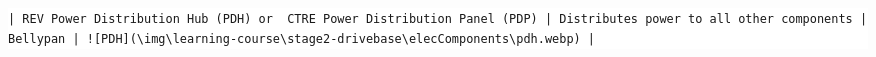     | REV Power Distribution Hub (PDH) or  CTRE Power Distribution Panel (PDP) | Distributes power to all other components | Bellypan | ![PDH](\img\learning-course\stage2-drivebase\elecComponents\pdh.webp) |